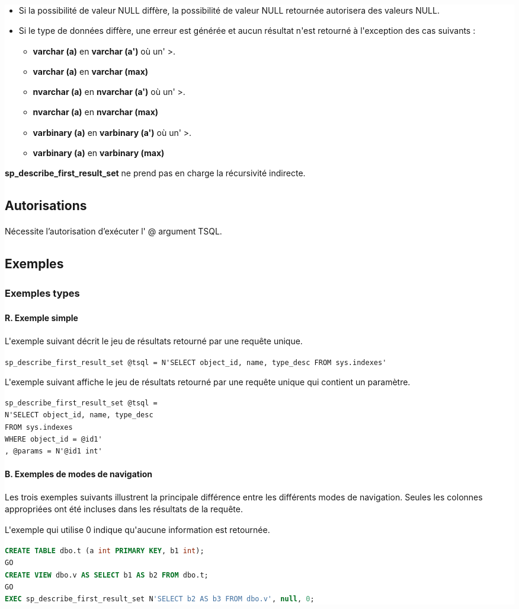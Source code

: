 -   Si la possibilité de valeur NULL diffère, la possibilité de valeur NULL retournée autorisera des valeurs NULL.  
  
-   Si le type de données diffère, une erreur est générée et aucun résultat n'est retourné à l'exception des cas suivants :  
  
    -   **varchar (a)** en **varchar (a')** où un' >.  
  
    -   **varchar (a)** en **varchar (max)**  
  
    -   **nvarchar (a)** en **nvarchar (a')** où un' >.  
  
    -   **nvarchar (a)** en **nvarchar (max)**  
  
    -   **varbinary (a)** en **varbinary (a')** où un' >.  
  
    -   **varbinary (a)** en **varbinary (max)**  
  
 **sp_describe_first_result_set** ne prend pas en charge la récursivité indirecte.  
  
## <a name="permissions"></a>Autorisations  
 Nécessite l’autorisation d’exécuter l' \@ argument TSQL.  
  
## <a name="examples"></a>Exemples  
  
### <a name="typical-examples"></a>Exemples types  
  
#### <a name="a-simple-example"></a>R. Exemple simple  
 L'exemple suivant décrit le jeu de résultats retourné par une requête unique.  
  
```  
sp_describe_first_result_set @tsql = N'SELECT object_id, name, type_desc FROM sys.indexes'  
```  
  
 L'exemple suivant affiche le jeu de résultats retourné par une requête unique qui contient un paramètre.  
  
```  
sp_describe_first_result_set @tsql =   
N'SELECT object_id, name, type_desc   
FROM sys.indexes   
WHERE object_id = @id1'  
, @params = N'@id1 int'  
```  
  
#### <a name="b-browse-mode-examples"></a>B. Exemples de modes de navigation  
 Les trois exemples suivants illustrent la principale différence entre les différents modes de navigation. Seules les colonnes appropriées ont été incluses dans les résultats de la requête.  
  
 L'exemple qui utilise 0 indique qu'aucune information est retournée.  
  
```sql  
CREATE TABLE dbo.t (a int PRIMARY KEY, b1 int);  
GO  
CREATE VIEW dbo.v AS SELECT b1 AS b2 FROM dbo.t;  
GO  
EXEC sp_describe_first_result_set N'SELECT b2 AS b3 FROM dbo.v', null, 0;  
```  
  
